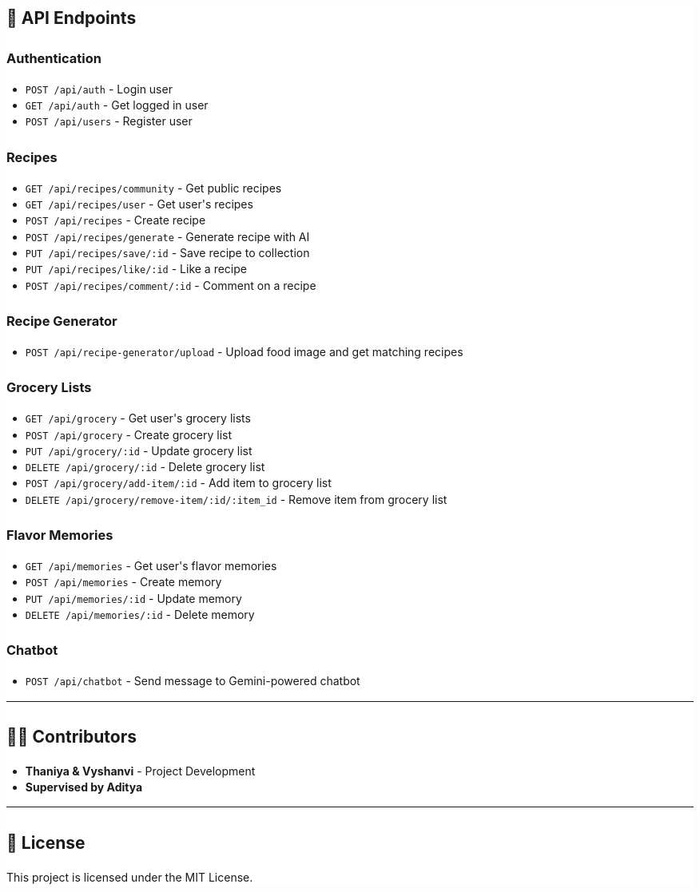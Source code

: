 
## 🔌 API Endpoints

### Authentication
- `POST /api/auth` - Login user
- `GET /api/auth` - Get logged in user
- `POST /api/users` - Register user

### Recipes
- `GET /api/recipes/community` - Get public recipes
- `GET /api/recipes/user` - Get user's recipes
- `POST /api/recipes` - Create recipe
- `POST /api/recipes/generate` - Generate recipe with AI
- `PUT /api/recipes/save/:id` - Save recipe to collection
- `PUT /api/recipes/like/:id` - Like a recipe
- `POST /api/recipes/comment/:id` - Comment on a recipe

### Recipe Generator
- `POST /api/recipe-generator/upload` - Upload food image and get matching recipes

### Grocery Lists
- `GET /api/grocery` - Get user's grocery lists
- `POST /api/grocery` - Create grocery list
- `PUT /api/grocery/:id` - Update grocery list
- `DELETE /api/grocery/:id` - Delete grocery list
- `POST /api/grocery/add-item/:id` - Add item to grocery list
- `DELETE /api/grocery/remove-item/:id/:item_id` - Remove item from grocery list

### Flavor Memories
- `GET /api/memories` - Get user's flavor memories
- `POST /api/memories` - Create memory
- `PUT /api/memories/:id` - Update memory
- `DELETE /api/memories/:id` - Delete memory

### Chatbot
- `POST /api/chatbot` - Send message to Gemini-powered chatbot

---

## 👨‍💻 Contributors

- **Thaniya & Vyshanvi** - Project Development
- **Supervised by Aditya**

---

## 📄 License

This project is licensed under the MIT License.
